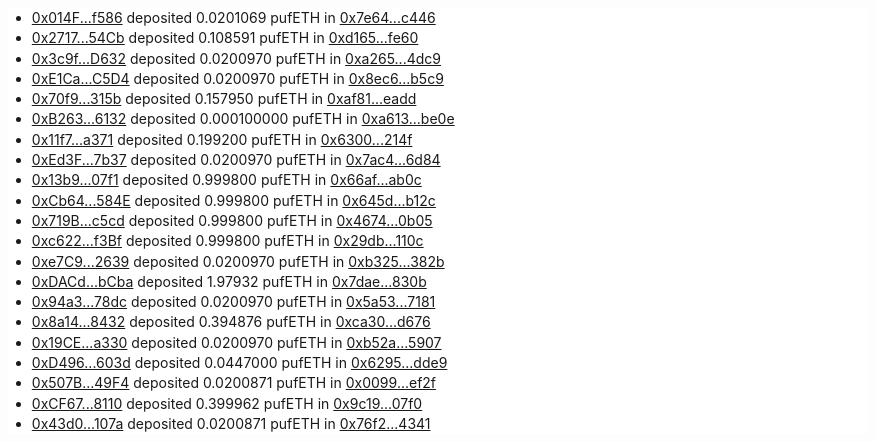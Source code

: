 - [0x014F...f586](https://etherscan.io/address/0x014F93A9278DE309c6301c140b29c69D3aCcf586) deposited 0.0201069 pufETH in [0x7e64...c446](https://etherscan.io/tx/0x014F93A9278DE309c6301c140b29c69D3aCcf586)
- [0x2717...54Cb](https://etherscan.io/address/0x2717728B68e5C2B0A869575a5016C7ec9D5e54Cb) deposited 0.108591 pufETH in [0xd165...fe60](https://etherscan.io/tx/0x2717728B68e5C2B0A869575a5016C7ec9D5e54Cb)
- [0x3c9f...D632](https://etherscan.io/address/0x3c9fEBD150676aD110AE0B2B741be1a8c207D632) deposited 0.0200970 pufETH in [0xa265...4dc9](https://etherscan.io/tx/0x3c9fEBD150676aD110AE0B2B741be1a8c207D632)
- [0xE1Ca...C5D4](https://etherscan.io/address/0xE1Ca2a968f33711f0EF944cA1C890b6A60EfC5D4) deposited 0.0200970 pufETH in [0x8ec6...b5c9](https://etherscan.io/tx/0xE1Ca2a968f33711f0EF944cA1C890b6A60EfC5D4)
- [0x70f9...315b](https://etherscan.io/address/0x70f9dB4FD1C2DEF9E206b36eEaDed1F19608315b) deposited 0.157950 pufETH in [0xaf81...eadd](https://etherscan.io/tx/0x70f9dB4FD1C2DEF9E206b36eEaDed1F19608315b)
- [0xB263...6132](https://etherscan.io/address/0xB263faA53e6f3C913245bC6c525e93cccA186132) deposited 0.000100000 pufETH in [0xa613...be0e](https://etherscan.io/tx/0xB263faA53e6f3C913245bC6c525e93cccA186132)
- [0x11f7...a371](https://etherscan.io/address/0x11f767F609FF1d8BaEedf60CC2Bc859b6846a371) deposited 0.199200 pufETH in [0x6300...214f](https://etherscan.io/tx/0x11f767F609FF1d8BaEedf60CC2Bc859b6846a371)
- [0xEd3F...7b37](https://etherscan.io/address/0xEd3FfbC4b35f86C8E5E83B71fe5F86b5fd407b37) deposited 0.0200970 pufETH in [0x7ac4...6d84](https://etherscan.io/tx/0xEd3FfbC4b35f86C8E5E83B71fe5F86b5fd407b37)
- [0x13b9...07f1](https://etherscan.io/address/0x13b9D1bF79EC8BEf636d4e143dbF6884D54e07f1) deposited 0.999800 pufETH in [0x66af...ab0c](https://etherscan.io/tx/0x13b9D1bF79EC8BEf636d4e143dbF6884D54e07f1)
- [0xCb64...584E](https://etherscan.io/address/0xCb648B71f87e4ca7766CbB01E7Aef8e7bec5584E) deposited 0.999800 pufETH in [0x645d...b12c](https://etherscan.io/tx/0xCb648B71f87e4ca7766CbB01E7Aef8e7bec5584E)
- [0x719B...c5cd](https://etherscan.io/address/0x719B58f307fcC51616022DDB57E879352B26c5cd) deposited 0.999800 pufETH in [0x4674...0b05](https://etherscan.io/tx/0x719B58f307fcC51616022DDB57E879352B26c5cd)
- [0xc622...f3Bf](https://etherscan.io/address/0xc622506ACA35BBb8208010612512fDc57409f3Bf) deposited 0.999800 pufETH in [0x29db...110c](https://etherscan.io/tx/0xc622506ACA35BBb8208010612512fDc57409f3Bf)
- [0xe7C9...2639](https://etherscan.io/address/0xe7C9cCFDE6bd1c0352DB08F703144a92EA252639) deposited 0.0200970 pufETH in [0xb325...382b](https://etherscan.io/tx/0xe7C9cCFDE6bd1c0352DB08F703144a92EA252639)
- [0xDACd...bCba](https://etherscan.io/address/0xDACd91c6dAE45287f273D0D71fE781A498F3bCba) deposited 1.97932 pufETH in [0x7dae...830b](https://etherscan.io/tx/0xDACd91c6dAE45287f273D0D71fE781A498F3bCba)
- [0x94a3...78dc](https://etherscan.io/address/0x94a334A04Cce8644F25E944F466c60A975FD78dc) deposited 0.0200970 pufETH in [0x5a53...7181](https://etherscan.io/tx/0x94a334A04Cce8644F25E944F466c60A975FD78dc)
- [0x8a14...8432](https://etherscan.io/address/0x8a1475e97Ed3699721AAd3755521f5f8a95c8432) deposited 0.394876 pufETH in [0xca30...d676](https://etherscan.io/tx/0x8a1475e97Ed3699721AAd3755521f5f8a95c8432)
- [0x19CE...a330](https://etherscan.io/address/0x19CEa36eaB094E765c14637F2F7859B9890aa330) deposited 0.0200970 pufETH in [0xb52a...5907](https://etherscan.io/tx/0x19CEa36eaB094E765c14637F2F7859B9890aa330)
- [0xD496...603d](https://etherscan.io/address/0xD496c6752b4Ab1c1b6126aBca32A9d15eDe1603d) deposited 0.0447000 pufETH in [0x6295...dde9](https://etherscan.io/tx/0xD496c6752b4Ab1c1b6126aBca32A9d15eDe1603d)
- [0x507B...49F4](https://etherscan.io/address/0x507B0409AC63BC908e488ec88A81415E224849F4) deposited 0.0200871 pufETH in [0x0099...ef2f](https://etherscan.io/tx/0x507B0409AC63BC908e488ec88A81415E224849F4)
- [0xCF67...8110](https://etherscan.io/address/0xCF6743fACff88aD2C4261B9c1b6f755A5FE88110) deposited 0.399962 pufETH in [0x9c19...07f0](https://etherscan.io/tx/0xCF6743fACff88aD2C4261B9c1b6f755A5FE88110)
- [0x43d0...107a](https://etherscan.io/address/0x43d07cDdFb5a7138994D7476ACBC0c9852eC107a) deposited 0.0200871 pufETH in [0x76f2...4341](https://etherscan.io/tx/0x43d07cDdFb5a7138994D7476ACBC0c9852eC107a)